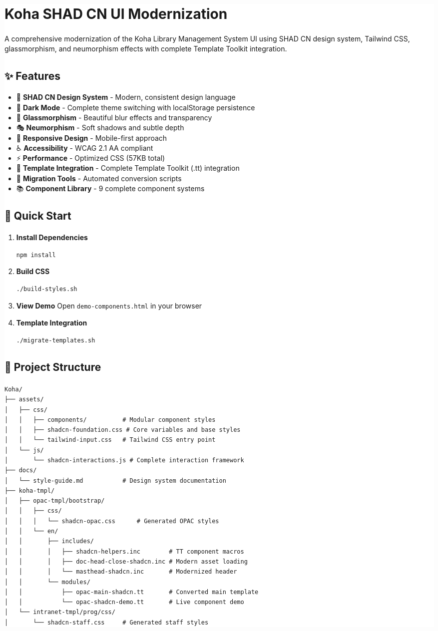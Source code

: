 # Koha SHAD CN UI Modernization

A comprehensive modernization of the Koha Library Management System UI using SHAD CN design system, Tailwind CSS, glassmorphism, and neumorphism effects with complete Template Toolkit integration.

## ✨ Features

- 🎨 **SHAD CN Design System** - Modern, consistent design language
- 🌙 **Dark Mode** - Complete theme switching with localStorage persistence
- 🌊 **Glassmorphism** - Beautiful blur effects and transparency
- 🎭 **Neumorphism** - Soft shadows and subtle depth
- 📱 **Responsive Design** - Mobile-first approach
- ♿ **Accessibility** - WCAG 2.1 AA compliant
- ⚡ **Performance** - Optimized CSS (57KB total)
- 🔗 **Template Integration** - Complete Template Toolkit (.tt) integration
- 🤖 **Migration Tools** - Automated conversion scripts
- 📚 **Component Library** - 9 complete component systems

## 🚀 Quick Start

1. **Install Dependencies**
   ```bash
   npm install
   ```

2. **Build CSS**
   ```bash
   ./build-styles.sh
   ```

3. **View Demo**
   Open `demo-components.html` in your browser

4. **Template Integration**
   ```bash
   ./migrate-templates.sh
   ```

## 📁 Project Structure

```
Koha/
├── assets/
│   ├── css/
│   │   ├── components/          # Modular component styles
│   │   ├── shadcn-foundation.css # Core variables and base styles
│   │   └── tailwind-input.css   # Tailwind CSS entry point
│   └── js/
│       └── shadcn-interactions.js # Complete interaction framework
├── docs/
│   └── style-guide.md           # Design system documentation
├── koha-tmpl/
│   ├── opac-tmpl/bootstrap/
│   │   ├── css/
│   │   │   └── shadcn-opac.css      # Generated OPAC styles
│   │   └── en/
│   │       ├── includes/
│   │       │   ├── shadcn-helpers.inc        # TT component macros
│   │       │   ├── doc-head-close-shadcn.inc # Modern asset loading
│   │       │   └── masthead-shadcn.inc       # Modernized header
│   │       └── modules/
│   │           ├── opac-main-shadcn.tt       # Converted main template
│   │           └── opac-shadcn-demo.tt       # Live component demo
│   └── intranet-tmpl/prog/css/
│       └── shadcn-staff.css     # Generated staff styles
```